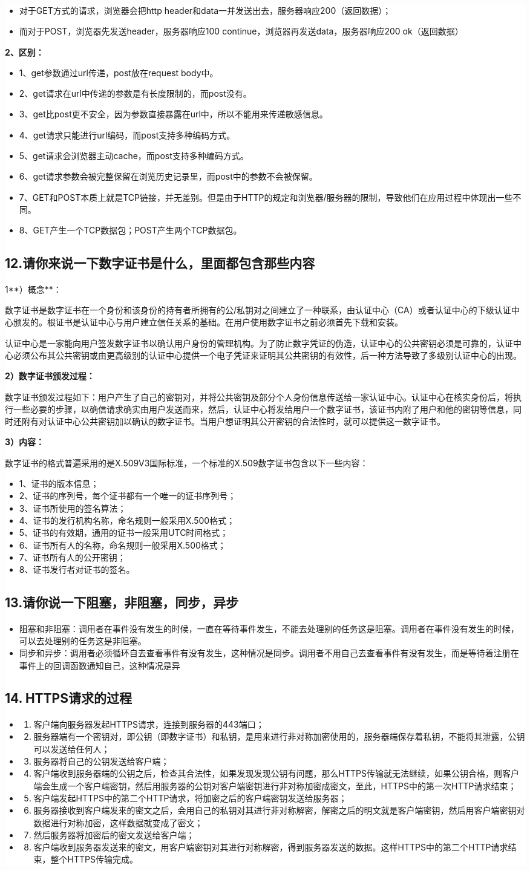 - 对于GET方式的请求，浏览器会把http header和data一并发送出去，服务器响应200（返回数据）；

- 而对于POST，浏览器先发送header，服务器响应100 continue，浏览器再发送data，服务器响应200 ok（返回数据）

**2、区别：**

- 1、get参数通过url传递，post放在request body中。
- 2、get请求在url中传递的参数是有长度限制的，而post没有。
- 3、get比post更不安全，因为参数直接暴露在url中，所以不能用来传递敏感信息。
- 4、get请求只能进行url编码，而post支持多种编码方式。
- 5、get请求会浏览器主动cache，而post支持多种编码方式。
- 6、get请求参数会被完整保留在浏览历史记录里，而post中的参数不会被保留。
- 7、GET和POST本质上就是TCP链接，并无差别。但是由于HTTP的规定和浏览器/服务器的限制，导致他们在应用过程中体现出一些不同。

- 8、GET产生一个TCP数据包；POST产生两个TCP数据包。

## 12.请你来说一下数字证书是什么，里面都包含那些内容
1**）概念**：

数字证书是数字证书在一个身份和该身份的持有者所拥有的公/私钥对之间建立了一种联系，由认证中心（CA）或者认证中心的下级认证中心颁发的。根证书是认证中心与用户建立信任关系的基础。在用户使用数字证书之前必须首先下载和安装。

认证中心是一家能向用户签发数字证书以确认用户身份的管理机构。为了防止数字凭证的伪造，认证中心的公共密钥必须是可靠的，认证中心必须公布其公共密钥或由更高级别的认证中心提供一个电子凭证来证明其公共密钥的有效性，后一种方法导致了多级别认证中心的出现。

**2）数字证书颁发过程：**

数字证书颁发过程如下：用户产生了自己的密钥对，并将公共密钥及部分个人身份信息传送给一家认证中心。认证中心在核实身份后，将执行一些必要的步骤，以确信请求确实由用户发送而来，然后，认证中心将发给用户一个数字证书，该证书内附了用户和他的密钥等信息，同时还附有对认证中心公共密钥加以确认的数字证书。当用户想证明其公开密钥的合法性时，就可以提供这一数字证书。

**3）内容：**

数字证书的格式普遍采用的是X.509V3国际标准，一个标准的X.509数字证书包含以下一些内容：

- 1、证书的版本信息；
- 2、证书的序列号，每个证书都有一个唯一的证书序列号；
- 3、证书所使用的签名算法；
- 4、证书的发行机构名称，命名规则一般采用X.500格式；
- 5、证书的有效期，通用的证书一般采用UTC时间格式；
- 6、证书所有人的名称，命名规则一般采用X.500格式；
- 7、证书所有人的公开密钥；
- 8、证书发行者对证书的签名。

## 13.请你说一下阻塞，非阻塞，同步，异步
- 阻塞和非阻塞：调用者在事件没有发生的时候，一直在等待事件发生，不能去处理别的任务这是阻塞。调用者在事件没有发生的时候，可以去处理别的任务这是非阻塞。
- 同步和异步：调用者必须循环自去查看事件有没有发生，这种情况是同步。调用者不用自己去查看事件有没有发生，而是等待着注册在事件上的回调函数通知自己，这种情况是异

## 14. HTTPS请求的过程

- 1) 客户端向服务器发起HTTPS请求，连接到服务器的443端口；
- 2) 服务器端有一个密钥对，即公钥（即数字证书）和私钥，是用来进行非对称加密使用的，服务器端保存着私钥，不能将其泄露，公钥可以发送给任何人；
- 3) 服务器将自己的公钥发送给客户端；
- 4) 客户端收到服务器端的公钥之后，检查其合法性，如果发现发现公钥有问题，那么HTTPS传输就无法继续，如果公钥合格，则客户端会生成一个客户端密钥，然后用服务器的公钥对客户端密钥进行非对称加密成密文，至此，HTTPS中的第一次HTTP请求结束；
- 5) 客户端发起HTTPS中的第二个HTTP请求，将加密之后的客户端密钥发送给服务器；
- 6) 服务器接收到客户端发来的密文之后，会用自己的私钥对其进行非对称解密，解密之后的明文就是客户端密钥，然后用客户端密钥对数据进行对称加密，这样数据就变成了密文；
- 7) 然后服务器将加密后的密文发送给客户端；
- 8) 客户端收到服务器发送来的密文，用客户端密钥对其进行对称解密，得到服务器发送的数据。这样HTTPS中的第二个HTTP请求结束，整个HTTPS传输完成。


